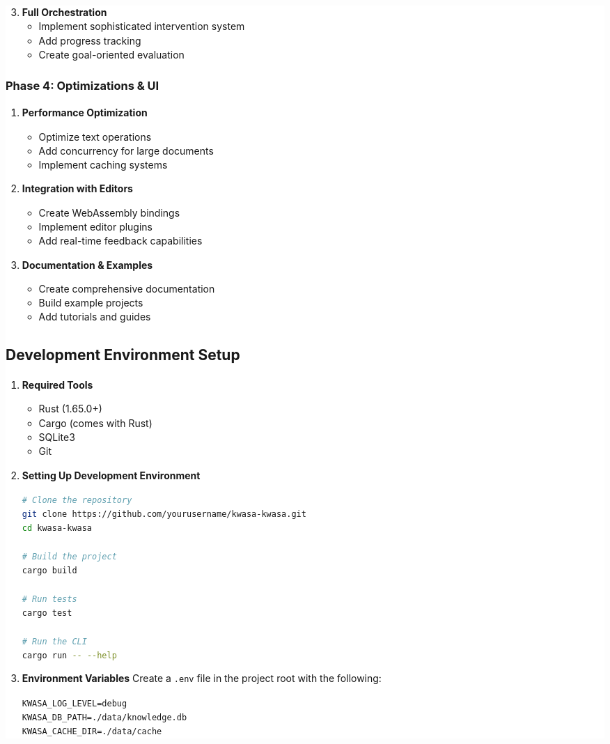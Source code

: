 3. **Full Orchestration**
   - Implement sophisticated intervention system
   - Add progress tracking
   - Create goal-oriented evaluation

### Phase 4: Optimizations & UI

1. **Performance Optimization**
   - Optimize text operations
   - Add concurrency for large documents
   - Implement caching systems

2. **Integration with Editors**
   - Create WebAssembly bindings
   - Implement editor plugins
   - Add real-time feedback capabilities

3. **Documentation & Examples**
   - Create comprehensive documentation
   - Build example projects
   - Add tutorials and guides

## Development Environment Setup

1. **Required Tools**
   - Rust (1.65.0+)
   - Cargo (comes with Rust)
   - SQLite3
   - Git

2. **Setting Up Development Environment**
   ```bash
   # Clone the repository
   git clone https://github.com/yourusername/kwasa-kwasa.git
   cd kwasa-kwasa

   # Build the project
   cargo build

   # Run tests
   cargo test

   # Run the CLI
   cargo run -- --help
   ```

3. **Environment Variables**
   Create a `.env` file in the project root with the following:
   ```
   KWASA_LOG_LEVEL=debug
   KWASA_DB_PATH=./data/knowledge.db
   KWASA_CACHE_DIR=./data/cache
   ```
